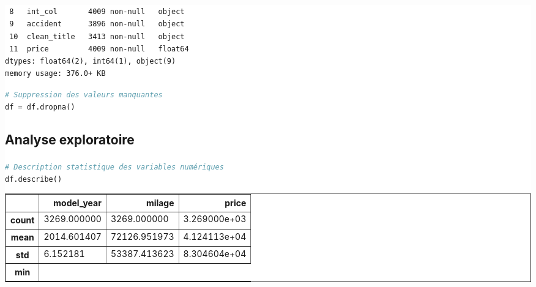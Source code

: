      8   int_col       4009 non-null   object 
     9   accident      3896 non-null   object 
     10  clean_title   3413 non-null   object 
     11  price         4009 non-null   float64
    dtypes: float64(2), int64(1), object(9)
    memory usage: 376.0+ KB
    


```python
# Suppression des valeurs manquantes
df = df.dropna()
```

## Analyse exploratoire


```python
# Description statistique des variables numériques
df.describe()
```




<div>
<style scoped>
    .dataframe tbody tr th:only-of-type {
        vertical-align: middle;
    }

    .dataframe tbody tr th {
        vertical-align: top;
    }

    .dataframe thead th {
        text-align: right;
    }
</style>
<table border="1" class="dataframe">
  <thead>
    <tr style="text-align: right;">
      <th></th>
      <th>model_year</th>
      <th>milage</th>
      <th>price</th>
    </tr>
  </thead>
  <tbody>
    <tr>
      <th>count</th>
      <td>3269.000000</td>
      <td>3269.000000</td>
      <td>3.269000e+03</td>
    </tr>
    <tr>
      <th>mean</th>
      <td>2014.601407</td>
      <td>72126.951973</td>
      <td>4.124113e+04</td>
    </tr>
    <tr>
      <th>std</th>
      <td>6.152181</td>
      <td>53387.413623</td>
      <td>8.304604e+04</td>
    </tr>
    <tr>
      <th>min</th>